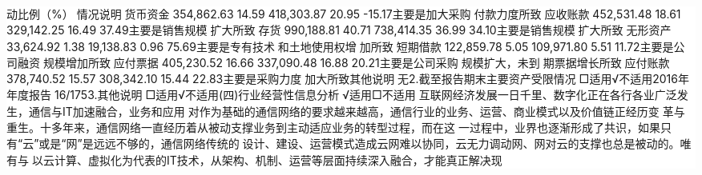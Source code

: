 动比例（%）
情况说明
货币资金
354,862.63
14.59
418,303.87
20.95
-15.17主要是加大采购
付款力度所致
应收账款
452,531.48
18.61
329,142.25
16.49
37.49主要是销售规模
扩大所致
存货
990,188.81
40.71
738,414.35
36.99
34.10主要是销售规模
扩大所致
无形资产
33,624.92
1.38
19,138.83
0.96
75.69主要是专有技术
和土地使用权增
加所致
短期借款
122,859.78
5.05
109,971.80
5.51
11.72主要是公司融资
规模增加所致
应付票据
405,230.52
16.66
337,090.48
16.88
20.21主要是公司采购
规模扩大，未到
期票据增长所致
应付账款
378,740.52
15.57
308,342.10
15.44
22.83主要是采购力度
加大所致其他说明
无2.截至报告期末主要资产受限情况
□适用√不适用2016年年度报告
16/1753.其他说明
□适用√不适用(四)行业经营性信息分析
√适用□不适用
互联网经济发展一日千里、数字化正在各行各业广泛发生，通信与IT加速融合，业务和应用
对作为基础的通信网络的要求越来越高，通信行业的业务、运营、商业模式以及价值链正经历变
革与重生。十多年来，通信网络一直经历着从被动支撑业务到主动适应业务的转型过程，而在这
一过程中，业界也逐渐形成了共识，如果只有“云”或是“网”是远远不够的，通信网络传统的
设计、建设、运营模式造成云网难以协同，云无力调动网、网对云的支撑也总是被动的。唯有与
以云计算、虚拟化为代表的IT技术，从架构、机制、运营等层面持续深入融合，才能真正解决现